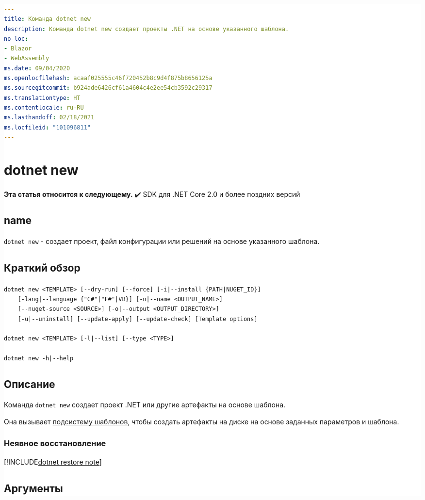 ```yaml
---
title: Команда dotnet new
description: Команда dotnet new создает проекты .NET на основе указанного шаблона.
no-loc:
- Blazor
- WebAssembly
ms.date: 09/04/2020
ms.openlocfilehash: acaaf025555c46f720452b8c9d4f875b8656125a
ms.sourcegitcommit: b924ade6426cf61a4604c4e2ee54cb3592c29317
ms.translationtype: HT
ms.contentlocale: ru-RU
ms.lasthandoff: 02/18/2021
ms.locfileid: "101096811"
---
```

# <a name="dotnet-new"></a>dotnet new

**Эта статья относится к следующему.** ✔️ SDK для .NET Core 2.0 и более поздних версий

## <a name="name"></a>name

`dotnet new` - создает проект, файл конфигурации или решений на основе указанного шаблона.

## <a name="synopsis"></a>Краткий обзор

```dotnetcli
dotnet new <TEMPLATE> [--dry-run] [--force] [-i|--install {PATH|NUGET_ID}]
    [-lang|--language {"C#"|"F#"|VB}] [-n|--name <OUTPUT_NAME>]
    [--nuget-source <SOURCE>] [-o|--output <OUTPUT_DIRECTORY>]
    [-u|--uninstall] [--update-apply] [--update-check] [Template options]

dotnet new <TEMPLATE> [-l|--list] [--type <TYPE>]

dotnet new -h|--help
```

## <a name="description"></a>Описание

Команда `dotnet new` создает проект .NET или другие артефакты на основе шаблона.

Она вызывает [подсистему шаблонов](https://github.com/dotnet/templating), чтобы создать артефакты на диске на основе заданных параметров и шаблона.

### <a name="implicit-restore"></a>Неявное восстановление

[!INCLUDE[dotnet restore note](~/includes/dotnet-restore-note.md)]

## <a name="arguments"></a>Аргументы
